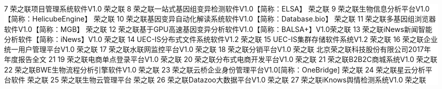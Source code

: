 7
荣之联项目管理系统软件V1.0
荣之联
8
荣之联一站式基因组变异检测软件V1.0【简称：ELSA】
荣之联
9
荣之联生物信息分析平台V1.0【简称：HelicubeEngine】
荣之联
10
荣之联基因变异自动化解读系统软件V1.0【简称：Database.bio】
荣之联
11
荣之联多基因组浏览器软件V1.0【简称：MGB】
荣之联
12
荣之联基于GPU高速基因变异分析软件V1.0【简称：BALSA+】V1.0荣之联
13
荣之联iNews新闻智能分析软件【简称：iNews】V1.0
荣之联
14
UEC-IS分布式文件系统软件V1.2
荣之联
15
UEC-IS集群存储软件系统V1.2
荣之联
16
荣之联企业统一用户管理平台V1.0
荣之联
17
荣之联水联网监控平台V1.0
荣之联
18
荣之联分销平台V1.0
荣之联
北京荣之联科技股份有限公司2017年年度报告全文
21
19
荣之联电商单点登录平台V1.0
荣之联
20
荣之联分布式电商开发平台V1.0
荣之联
21
荣之联B2B2C商城系统V1.0
荣之联
22
荣之联BWE生物流程分析引擎软件V1.0
荣之联
23
荣之联云桥企业身份管理平台V1.0[简称：OneBridge]
荣之联
24
荣之联星云分析平台软件
荣之联
25
荣之联生物云管理平台
荣之联
26
荣之联Datazoo大数据平台V1.0
荣之联
27
荣之联iKnows舆情检测系统V1.0
荣之联